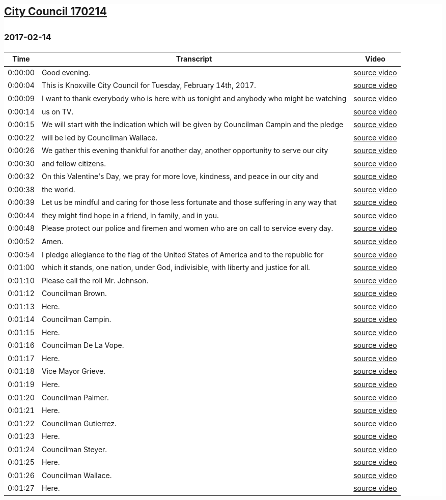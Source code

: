 ## [City Council 170214](https://archive.org/details/CityCouncil170214)
### 2017-02-14
| Time| Transcript| Video|
|---------|-----------------------------------------------------------------------------------------------------|--------------------------------------------------------------------------|
| 0:00:00| Good evening.| [source video](https://archive.org/details/CityCouncil170214?start=0)|
| 0:00:04| This is Knoxville City Council for Tuesday, February 14th, 2017.| [source video](https://archive.org/details/CityCouncil170214?start=4)|
| 0:00:09| I want to thank everybody who is here with us tonight and anybody who might be watching| [source video](https://archive.org/details/CityCouncil170214?start=9)|
| 0:00:14| us on TV.| [source video](https://archive.org/details/CityCouncil170214?start=14)|
| 0:00:15| We will start with the indication which will be given by Councilman Campin and the pledge| [source video](https://archive.org/details/CityCouncil170214?start=15)|
| 0:00:22| will be led by Councilman Wallace.| [source video](https://archive.org/details/CityCouncil170214?start=22)|
| 0:00:26| We gather this evening thankful for another day, another opportunity to serve our city| [source video](https://archive.org/details/CityCouncil170214?start=26)|
| 0:00:30| and fellow citizens.| [source video](https://archive.org/details/CityCouncil170214?start=30)|
| 0:00:32| On this Valentine's Day, we pray for more love, kindness, and peace in our city and| [source video](https://archive.org/details/CityCouncil170214?start=32)|
| 0:00:38| the world.| [source video](https://archive.org/details/CityCouncil170214?start=38)|
| 0:00:39| Let us be mindful and caring for those less fortunate and those suffering in any way that| [source video](https://archive.org/details/CityCouncil170214?start=39)|
| 0:00:44| they might find hope in a friend, in family, and in you.| [source video](https://archive.org/details/CityCouncil170214?start=44)|
| 0:00:48| Please protect our police and firemen and women who are on call to service every day.| [source video](https://archive.org/details/CityCouncil170214?start=48)|
| 0:00:52| Amen.| [source video](https://archive.org/details/CityCouncil170214?start=52)|
| 0:00:54| I pledge allegiance to the flag of the United States of America and to the republic for| [source video](https://archive.org/details/CityCouncil170214?start=54)|
| 0:01:00| which it stands, one nation, under God, indivisible, with liberty and justice for all.| [source video](https://archive.org/details/CityCouncil170214?start=60)|
| 0:01:10| Please call the roll Mr. Johnson.| [source video](https://archive.org/details/CityCouncil170214?start=70)|
| 0:01:12| Councilman Brown.| [source video](https://archive.org/details/CityCouncil170214?start=72)|
| 0:01:13| Here.| [source video](https://archive.org/details/CityCouncil170214?start=73)|
| 0:01:14| Councilman Campin.| [source video](https://archive.org/details/CityCouncil170214?start=74)|
| 0:01:15| Here.| [source video](https://archive.org/details/CityCouncil170214?start=75)|
| 0:01:16| Councilman De La Vope.| [source video](https://archive.org/details/CityCouncil170214?start=76)|
| 0:01:17| Here.| [source video](https://archive.org/details/CityCouncil170214?start=77)|
| 0:01:18| Vice Mayor Grieve.| [source video](https://archive.org/details/CityCouncil170214?start=78)|
| 0:01:19| Here.| [source video](https://archive.org/details/CityCouncil170214?start=79)|
| 0:01:20| Councilman Palmer.| [source video](https://archive.org/details/CityCouncil170214?start=80)|
| 0:01:21| Here.| [source video](https://archive.org/details/CityCouncil170214?start=81)|
| 0:01:22| Councilman Gutierrez.| [source video](https://archive.org/details/CityCouncil170214?start=82)|
| 0:01:23| Here.| [source video](https://archive.org/details/CityCouncil170214?start=83)|
| 0:01:24| Councilman Steyer.| [source video](https://archive.org/details/CityCouncil170214?start=84)|
| 0:01:25| Here.| [source video](https://archive.org/details/CityCouncil170214?start=85)|
| 0:01:26| Councilman Wallace.| [source video](https://archive.org/details/CityCouncil170214?start=86)|
| 0:01:27| Here.| [source video](https://archive.org/details/CityCouncil170214?start=87)|